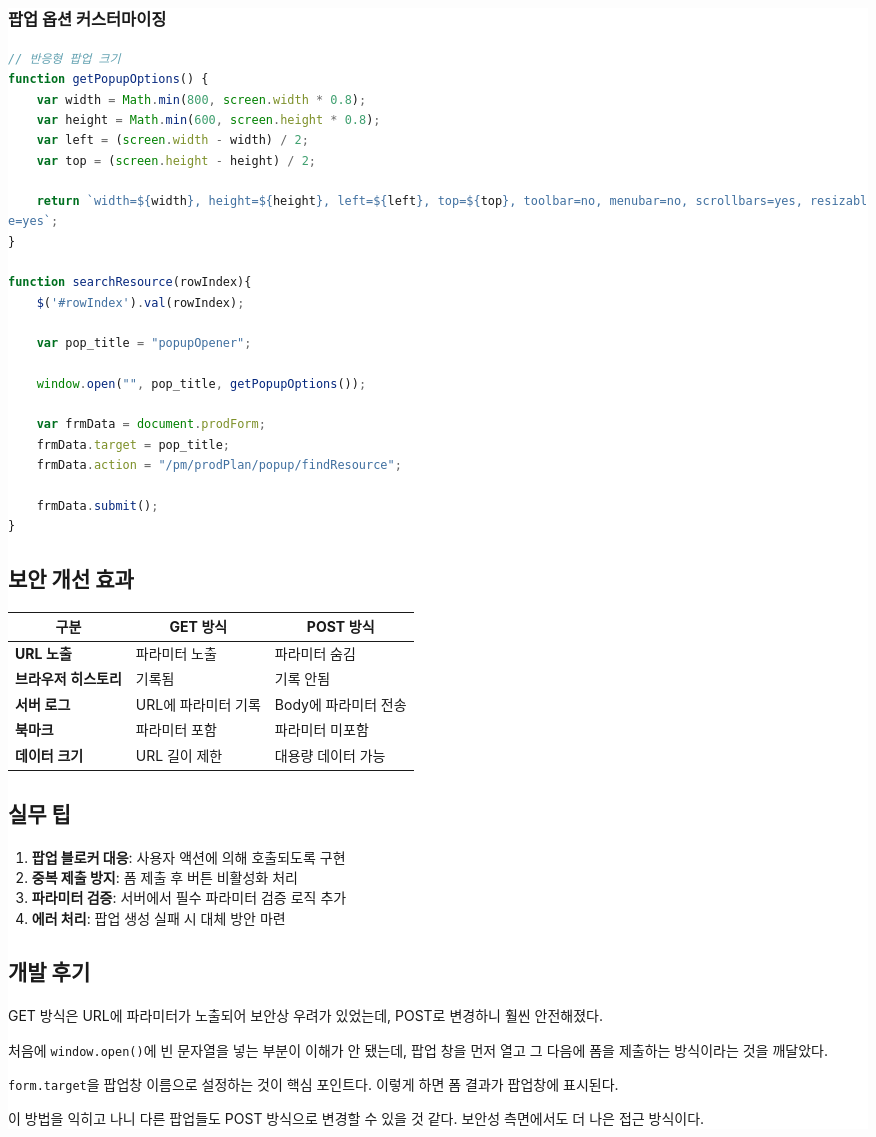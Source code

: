 ```javascript
```

### 팝업 옵션 커스터마이징

```javascript
// 반응형 팝업 크기
function getPopupOptions() {
    var width = Math.min(800, screen.width * 0.8);
    var height = Math.min(600, screen.height * 0.8);
    var left = (screen.width - width) / 2;
    var top = (screen.height - height) / 2;
    
    return `width=${width}, height=${height}, left=${left}, top=${top}, toolbar=no, menubar=no, scrollbars=yes, resizable=yes`;
}

function searchResource(rowIndex){
    $('#rowIndex').val(rowIndex);
    
    var pop_title = "popupOpener";
    
    window.open("", pop_title, getPopupOptions());
    
    var frmData = document.prodForm;
    frmData.target = pop_title;
    frmData.action = "/pm/prodPlan/popup/findResource";
    
    frmData.submit();
}
```

## 보안 개선 효과

| 구분 | GET 방식 | POST 방식 |
|------|----------|-----------|
| **URL 노출** | 파라미터 노출 | 파라미터 숨김 |
| **브라우저 히스토리** | 기록됨 | 기록 안됨 |
| **서버 로그** | URL에 파라미터 기록 | Body에 파라미터 전송 |
| **북마크** | 파라미터 포함 | 파라미터 미포함 |
| **데이터 크기** | URL 길이 제한 | 대용량 데이터 가능 |

## 실무 팁

1. **팝업 블로커 대응**: 사용자 액션에 의해 호출되도록 구현
2. **중복 제출 방지**: 폼 제출 후 버튼 비활성화 처리
3. **파라미터 검증**: 서버에서 필수 파라미터 검증 로직 추가
4. **에러 처리**: 팝업 생성 실패 시 대체 방안 마련

## 개발 후기

GET 방식은 URL에 파라미터가 노출되어 보안상 우려가 있었는데, POST로 변경하니 훨씬 안전해졌다.

처음에 `window.open()`에 빈 문자열을 넣는 부분이 이해가 안 됐는데, 팝업 창을 먼저 열고 그 다음에 폼을 제출하는 방식이라는 것을 깨달았다.

`form.target`을 팝업창 이름으로 설정하는 것이 핵심 포인트다. 이렇게 하면 폼 결과가 팝업창에 표시된다.

이 방법을 익히고 나니 다른 팝업들도 POST 방식으로 변경할 수 있을 것 같다. 보안성 측면에서도 더 나은 접근 방식이다.